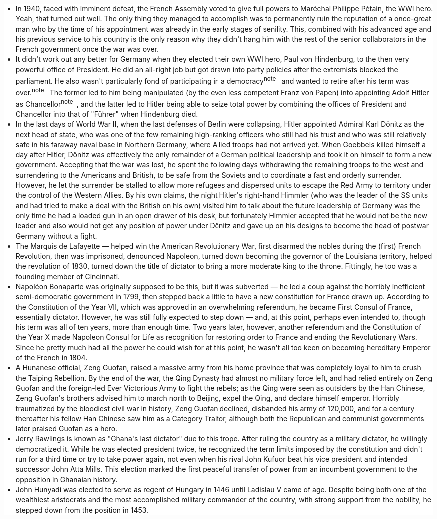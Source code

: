 -   In 1940, faced with imminent defeat, the French Assembly voted to give full powers to Maréchal Philippe Pétain, the WWI hero. Yeah, that turned out well. The only thing they managed to accomplish was to permanently ruin the reputation of a once-great man who by the time of his appointment was already in the early stages of senility. This, combined with his advanced age and his previous service to his country is the only reason why they didn't hang him with the rest of the senior collaborators in the French government once the war was over.
-   It didn't work out any better for Germany when they elected their own WWI hero, Paul von Hindenburg, to the then very powerful office of President. He did an all-right job but got drawn into party policies after the extremists blocked the parliament. He also wasn't particularly fond of participating in a democracy<sup>note&nbsp;</sup>  and wanted to retire after his term was over.<sup>note&nbsp;</sup>  The former led to him being manipulated (by the even less competent Franz von Papen) into appointing Adolf Hitler as Chancellor<sup>note&nbsp;</sup> , and the latter led to Hitler being able to seize total power by combining the offices of President and Chancellor into that of "Führer" when Hindenburg died.
-   In the last days of World War II, when the last defenses of Berlin were collapsing, Hitler appointed Admiral Karl Dönitz as the next head of state, who was one of the few remaining high-ranking officers who still had his trust and who was still relatively safe in his faraway naval base in Northern Germany, where Allied troops had not arrived yet. When Goebbels killed himself a day after Hitler, Dönitz was effectively the only remainder of a German political leadership and took it on himself to form a new government. Accepting that the war was lost, he spent the following days withdrawing the remaining troops to the west and surrendering to the Americans and British, to be safe from the Soviets and to coordinate a fast and orderly surrender. However, he let the surrender be stalled to allow more refugees and dispersed units to escape the Red Army to territory under the control of the Western Allies. By his own claims, the night Hitler's right-hand Himmler (who was the leader of the SS units and had tried to make a deal with the British on his own) visited him to talk about the future leadership of Germany was the only time he had a loaded gun in an open drawer of his desk, but fortunately Himmler accepted that he would not be the new leader and also would not get any position of power under Dönitz and gave up on his designs to become the head of postwar Germany without a fight.
-   The Marquis de Lafayette — helped win the American Revolutionary War, first disarmed the nobles during the (first) French Revolution, then was imprisoned, denounced Napoleon, turned down becoming the governor of the Louisiana territory, helped the revolution of 1830, turned down the title of dictator to bring a more moderate king to the throne. Fittingly, he too was a founding member of Cincinnati.
-   Napoléon Bonaparte was originally supposed to be this, but it was subverted — he led a coup against the horribly inefficient semi-democratic government in 1799, then stepped back a little to have a new constitution for France drawn up. According to the Constitution of the Year VII, which was approved in an overwhelming referendum, he became First Consul of France, essentially dictator. However, he was still fully expected to step down — and, at this point, perhaps even intended to, though his term was all of ten years, more than enough time. Two years later, however, another referendum and the Constitution of the Year X made Napoleon Consul for Life as recognition for restoring order to France and ending the Revolutionary Wars. Since he pretty much had all the power he could wish for at this point, he wasn't all too keen on becoming hereditary Emperor of the French in 1804.
-   A Hunanese official, Zeng Guofan, raised a massive army from his home province that was completely loyal to him to crush the Taiping Rebellion. By the end of the war, the Qing Dynasty had almost no military force left, and had relied entirely on Zeng Guofan and the foreign-led Ever Victorious Army to fight the rebels; as the Qing were seen as outsiders by the Han Chinese, Zeng Guofan's brothers advised him to march north to Beijing, expel the Qing, and declare himself emperor. Horribly traumatized by the bloodiest civil war in history, Zeng Guofan declined, disbanded his army of 120,000, and for a century thereafter his fellow Han Chinese saw him as a Category Traitor, although both the Republican and communist governments later praised Guofan as a hero.
-   Jerry Rawlings is known as "Ghana's last dictator" due to this trope. After ruling the country as a military dictator, he willingly democratized it. While he was elected president twice, he recognized the term limits imposed by the constitution and didn't run for a third time or try to take power again, not even when his rival John Kufuor beat his vice president and intended successor John Atta Mills. This election marked the first peaceful transfer of power from an incumbent government to the opposition in Ghanaian history.
-   John Hunyadi was elected to serve as regent of Hungary in 1446 until Ladislau V came of age. Despite being both one of the wealthiest aristocrats and the most accomplished military commander of the country, with strong support from the nobility, he stepped down from the position in 1453.